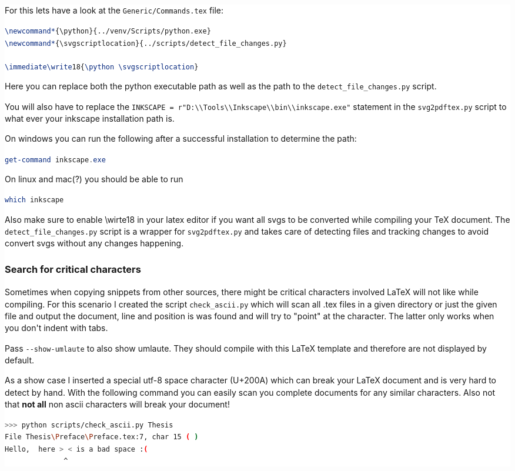 For this lets have a look at the ``Generic/Commands.tex`` file:
```latex
\newcommand*{\python}{../venv/Scripts/python.exe}
\newcommand*{\svgscriptlocation}{../scripts/detect_file_changes.py}

\immediate\write18{\python \svgscriptlocation}
```

Here you can replace both the python executable path as well as the path to the `detect_file_changes.py` script.

You will also have to replace the ``INKSCAPE = r"D:\\Tools\\Inkscape\\bin\\inkscape.exe"`` statement in the `svg2pdftex.py` script to what ever your inkscape installation path is.

On windows you can run the following after a successful installation to determine the path:
```powershell
get-command inkscape.exe
```

On linux and mac(?) you should be able to run
```bash
which inkscape
```

Also make sure to enable \wirte18 in your latex editor if you want all svgs to be converted while compiling your TeX document.
The `detect_file_changes.py` script is a wrapper for `svg2pdftex.py` and takes care of detecting files and tracking changes to avoid convert svgs without any changes happening.

### Search for critical characters

Sometimes when copying snippets from other sources, there might be critical characters involved LaTeX will not like while compiling.
For this scenario I created the script `check_ascii.py` which will scan all .tex files in a given directory or just the given file and output the document, line and position is was found and will try to "point" at the character.
The latter only works when you don't indent with tabs.

Pass ``--show-umlaute`` to also show umlaute. They should compile with this LaTeX template and therefore are not displayed by default.

As a show case I inserted a special utf-8 space character (U+200A) which can break your LaTeX document and is very hard to detect by hand.
With the following command you can easily scan you complete documents for any similar characters.
Also not that **not all** non ascii characters will break your document!
```bash
>>> python scripts/check_ascii.py Thesis
File Thesis\Preface\Preface.tex:7, char 15 ( )
Hello,  here > < is a bad space :(
              ^
```